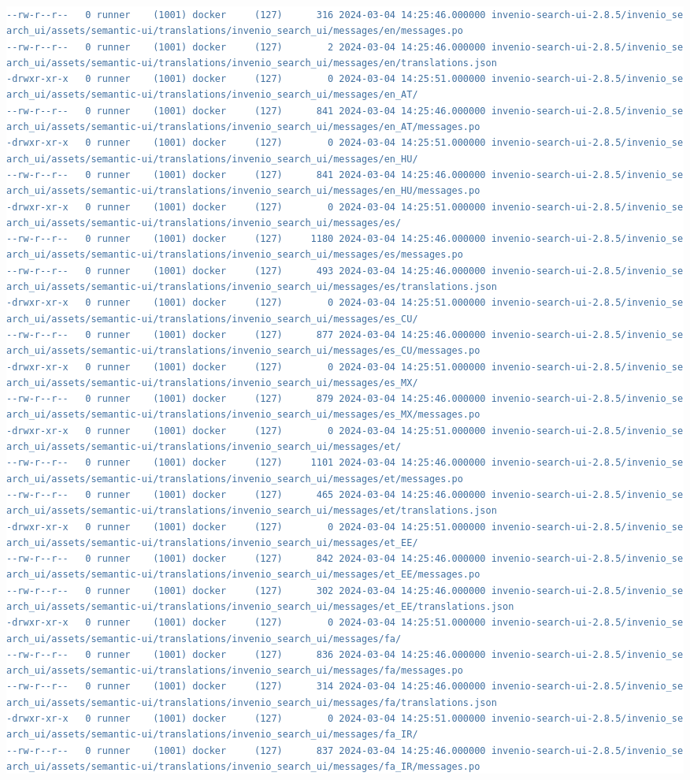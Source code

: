 ```diff
--rw-r--r--   0 runner    (1001) docker     (127)      316 2024-03-04 14:25:46.000000 invenio-search-ui-2.8.5/invenio_search_ui/assets/semantic-ui/translations/invenio_search_ui/messages/en/messages.po
--rw-r--r--   0 runner    (1001) docker     (127)        2 2024-03-04 14:25:46.000000 invenio-search-ui-2.8.5/invenio_search_ui/assets/semantic-ui/translations/invenio_search_ui/messages/en/translations.json
-drwxr-xr-x   0 runner    (1001) docker     (127)        0 2024-03-04 14:25:51.000000 invenio-search-ui-2.8.5/invenio_search_ui/assets/semantic-ui/translations/invenio_search_ui/messages/en_AT/
--rw-r--r--   0 runner    (1001) docker     (127)      841 2024-03-04 14:25:46.000000 invenio-search-ui-2.8.5/invenio_search_ui/assets/semantic-ui/translations/invenio_search_ui/messages/en_AT/messages.po
-drwxr-xr-x   0 runner    (1001) docker     (127)        0 2024-03-04 14:25:51.000000 invenio-search-ui-2.8.5/invenio_search_ui/assets/semantic-ui/translations/invenio_search_ui/messages/en_HU/
--rw-r--r--   0 runner    (1001) docker     (127)      841 2024-03-04 14:25:46.000000 invenio-search-ui-2.8.5/invenio_search_ui/assets/semantic-ui/translations/invenio_search_ui/messages/en_HU/messages.po
-drwxr-xr-x   0 runner    (1001) docker     (127)        0 2024-03-04 14:25:51.000000 invenio-search-ui-2.8.5/invenio_search_ui/assets/semantic-ui/translations/invenio_search_ui/messages/es/
--rw-r--r--   0 runner    (1001) docker     (127)     1180 2024-03-04 14:25:46.000000 invenio-search-ui-2.8.5/invenio_search_ui/assets/semantic-ui/translations/invenio_search_ui/messages/es/messages.po
--rw-r--r--   0 runner    (1001) docker     (127)      493 2024-03-04 14:25:46.000000 invenio-search-ui-2.8.5/invenio_search_ui/assets/semantic-ui/translations/invenio_search_ui/messages/es/translations.json
-drwxr-xr-x   0 runner    (1001) docker     (127)        0 2024-03-04 14:25:51.000000 invenio-search-ui-2.8.5/invenio_search_ui/assets/semantic-ui/translations/invenio_search_ui/messages/es_CU/
--rw-r--r--   0 runner    (1001) docker     (127)      877 2024-03-04 14:25:46.000000 invenio-search-ui-2.8.5/invenio_search_ui/assets/semantic-ui/translations/invenio_search_ui/messages/es_CU/messages.po
-drwxr-xr-x   0 runner    (1001) docker     (127)        0 2024-03-04 14:25:51.000000 invenio-search-ui-2.8.5/invenio_search_ui/assets/semantic-ui/translations/invenio_search_ui/messages/es_MX/
--rw-r--r--   0 runner    (1001) docker     (127)      879 2024-03-04 14:25:46.000000 invenio-search-ui-2.8.5/invenio_search_ui/assets/semantic-ui/translations/invenio_search_ui/messages/es_MX/messages.po
-drwxr-xr-x   0 runner    (1001) docker     (127)        0 2024-03-04 14:25:51.000000 invenio-search-ui-2.8.5/invenio_search_ui/assets/semantic-ui/translations/invenio_search_ui/messages/et/
--rw-r--r--   0 runner    (1001) docker     (127)     1101 2024-03-04 14:25:46.000000 invenio-search-ui-2.8.5/invenio_search_ui/assets/semantic-ui/translations/invenio_search_ui/messages/et/messages.po
--rw-r--r--   0 runner    (1001) docker     (127)      465 2024-03-04 14:25:46.000000 invenio-search-ui-2.8.5/invenio_search_ui/assets/semantic-ui/translations/invenio_search_ui/messages/et/translations.json
-drwxr-xr-x   0 runner    (1001) docker     (127)        0 2024-03-04 14:25:51.000000 invenio-search-ui-2.8.5/invenio_search_ui/assets/semantic-ui/translations/invenio_search_ui/messages/et_EE/
--rw-r--r--   0 runner    (1001) docker     (127)      842 2024-03-04 14:25:46.000000 invenio-search-ui-2.8.5/invenio_search_ui/assets/semantic-ui/translations/invenio_search_ui/messages/et_EE/messages.po
--rw-r--r--   0 runner    (1001) docker     (127)      302 2024-03-04 14:25:46.000000 invenio-search-ui-2.8.5/invenio_search_ui/assets/semantic-ui/translations/invenio_search_ui/messages/et_EE/translations.json
-drwxr-xr-x   0 runner    (1001) docker     (127)        0 2024-03-04 14:25:51.000000 invenio-search-ui-2.8.5/invenio_search_ui/assets/semantic-ui/translations/invenio_search_ui/messages/fa/
--rw-r--r--   0 runner    (1001) docker     (127)      836 2024-03-04 14:25:46.000000 invenio-search-ui-2.8.5/invenio_search_ui/assets/semantic-ui/translations/invenio_search_ui/messages/fa/messages.po
--rw-r--r--   0 runner    (1001) docker     (127)      314 2024-03-04 14:25:46.000000 invenio-search-ui-2.8.5/invenio_search_ui/assets/semantic-ui/translations/invenio_search_ui/messages/fa/translations.json
-drwxr-xr-x   0 runner    (1001) docker     (127)        0 2024-03-04 14:25:51.000000 invenio-search-ui-2.8.5/invenio_search_ui/assets/semantic-ui/translations/invenio_search_ui/messages/fa_IR/
--rw-r--r--   0 runner    (1001) docker     (127)      837 2024-03-04 14:25:46.000000 invenio-search-ui-2.8.5/invenio_search_ui/assets/semantic-ui/translations/invenio_search_ui/messages/fa_IR/messages.po
```